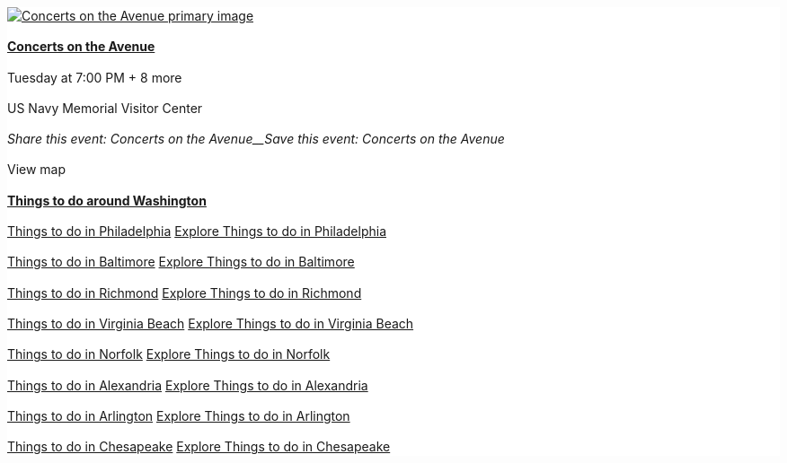 











[![Concerts on the Avenue primary image](https://img.evbuc.com/https%3A%2F%2Fcdn.evbuc.com%2Fimages%2F1039673653%2F2098540136283%2F1%2Foriginal.20250527-141030?crop=focalpoint&fit=crop&auto=format%2Ccompress&q=75&sharp=10&fp-x=0.5&fp-y=0.5&s=7b7f7aef172724cff77e26530b3df449)](https://www.eventbrite.com/e/concerts-on-the-avenue-tickets-1381911046139?aff=ebdssbdestsearch)

[**Concerts on the Avenue**](https://www.eventbrite.com/e/concerts-on-the-avenue-tickets-1381911046139?aff=ebdssbdestsearch)

Tuesday at 7:00 PM + 8 more



US Navy Memorial Visitor Center















_Share this event: Concerts on the Avenue__Save this event: Concerts on the Avenue_


View map

[**Things to do around Washington**](https://www.eventbrite.com/ttd/dc--washington/)

[Things to do in Philadelphia](https://www.eventbrite.com/ttd/pa--philadelphia/) [Explore Things to do in Philadelphia](https://www.eventbrite.com/ttd/pa--philadelphia/)

[Things to do in Baltimore](https://www.eventbrite.com/ttd/md--baltimore/) [Explore Things to do in Baltimore](https://www.eventbrite.com/ttd/md--baltimore/)

[Things to do in Richmond](https://www.eventbrite.com/ttd/va--richmond/) [Explore Things to do in Richmond](https://www.eventbrite.com/ttd/va--richmond/)

[Things to do in Virginia Beach](https://www.eventbrite.com/ttd/va--virginia-beach/) [Explore Things to do in Virginia Beach](https://www.eventbrite.com/ttd/va--virginia-beach/)

[Things to do in Norfolk](https://www.eventbrite.com/ttd/va--norfolk/) [Explore Things to do in Norfolk](https://www.eventbrite.com/ttd/va--norfolk/)

[Things to do in Alexandria](https://www.eventbrite.com/ttd/va--alexandria/) [Explore Things to do in Alexandria](https://www.eventbrite.com/ttd/va--alexandria/)

[Things to do in Arlington](https://www.eventbrite.com/ttd/va--arlington/) [Explore Things to do in Arlington](https://www.eventbrite.com/ttd/va--arlington/)

[Things to do in Chesapeake](https://www.eventbrite.com/ttd/va--chesapeake/) [Explore Things to do in Chesapeake](https://www.eventbrite.com/ttd/va--chesapeake/)
